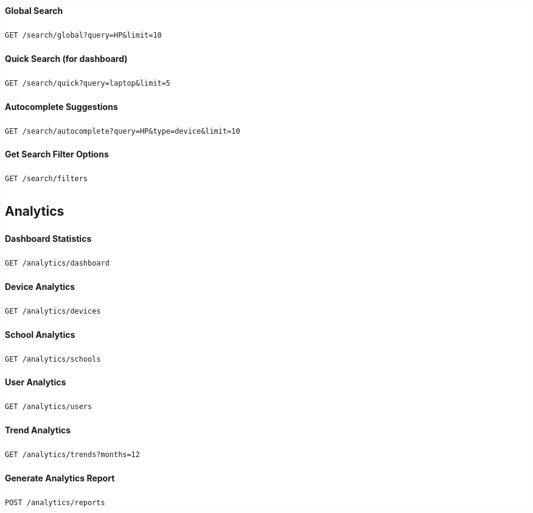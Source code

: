 #### Global Search

```http
GET /search/global?query=HP&limit=10
```

#### Quick Search (for dashboard)

```http
GET /search/quick?query=laptop&limit=5
```

#### Autocomplete Suggestions

```http
GET /search/autocomplete?query=HP&type=device&limit=10
```

#### Get Search Filter Options

```http
GET /search/filters
```

## Analytics

#### Dashboard Statistics

```http
GET /analytics/dashboard
```

#### Device Analytics

```http
GET /analytics/devices
```

#### School Analytics

```http
GET /analytics/schools
```

#### User Analytics

```http
GET /analytics/users
```

#### Trend Analytics

```http
GET /analytics/trends?months=12
```

#### Generate Analytics Report

```http
POST /analytics/reports
```
